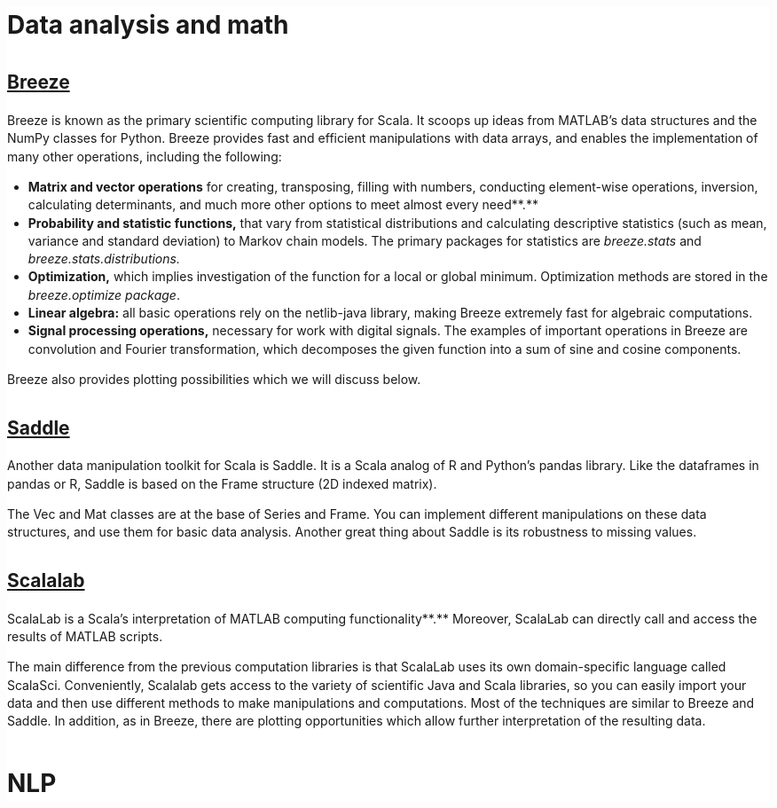 # Data analysis and math

## [Breeze](http://www.scalanlp.org/)

Breeze is known as the primary scientific computing library for Scala. It scoops up ideas from MATLAB’s data structures and the NumPy classes for Python. Breeze provides fast and efficient manipulations with data arrays, and enables the implementation of many other operations, including the following:

- **Matrix and vector operations** for creating, transposing, filling with numbers, conducting element-wise operations, inversion, calculating determinants, and much more other options to meet almost every need**.**
- **Probability and statistic functions,** that vary from statistical distributions and calculating descriptive statistics (such as mean, variance and standard deviation) to Markov chain models. The primary packages for statistics are *breeze.stats* and *breeze.stats.distributions.*
- **Optimization,** which implies investigation of the function for a local or global minimum. Optimization methods are stored in the *breeze.optimize package*.
- **Linear algebra:** all basic operations rely on the netlib-java library, making Breeze extremely fast for algebraic computations.
- **Signal processing operations,** necessary for work with digital signals. The examples of important operations in Breeze are convolution and Fourier transformation, which decomposes the given function into a sum of sine and cosine components.

Breeze also provides plotting possibilities which we will discuss below.



## [Saddle](https://saddle.github.io/)

Another data manipulation toolkit for Scala is Saddle. It is a Scala analog of R and Python’s pandas library. Like the dataframes in pandas or R, Saddle is based on the Frame structure (2D indexed matrix).

The Vec and Mat classes are at the base of Series and Frame. You can implement different manipulations on these data structures, and use them for basic data analysis. Another great thing about Saddle is its robustness to missing values.



## [Scalalab](https://github.com/sterglee/scalalab)

ScalaLab is a Scala’s interpretation of MATLAB computing functionality**.** Moreover, ScalaLab can directly call and access the results of MATLAB scripts.

The main difference from the previous computation libraries is that ScalaLab uses its own domain-specific language called ScalaSci. Conveniently, Scalalab gets access to the variety of scientific Java and Scala libraries, so you can easily import your data and then use different methods to make manipulations and computations. Most of the techniques are similar to Breeze and Saddle. In addition, as in Breeze, there are plotting opportunities which allow further interpretation of the resulting data.



# NLP
